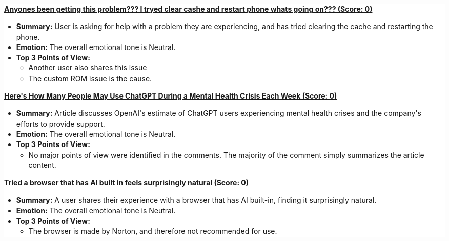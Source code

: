 **[Anyones been getting this problem??? I tryed clear cashe and restart phone whats going on??? (Score: 0)](https://www.reddit.com/gallery/1ohga5k)**
*  **Summary:** User is asking for help with a problem they are experiencing, and has tried clearing the cache and restarting the phone.
*  **Emotion:** The overall emotional tone is Neutral.
*  **Top 3 Points of View:**
    *   Another user also shares this issue
    *   The custom ROM issue is the cause.

**[Here's How Many People May Use ChatGPT During a Mental Health Crisis Each Week (Score: 0)](https://www.wired.com/story/chatgpt-psychosis-and-self-harm-update/)**
*  **Summary:** Article discusses OpenAI's estimate of ChatGPT users experiencing mental health crises and the company's efforts to provide support.
*  **Emotion:** The overall emotional tone is Neutral.
*  **Top 3 Points of View:**
    *   No major points of view were identified in the comments. The majority of the comment simply summarizes the article content.

**[Tried a browser that has AI built in feels surprisingly natural (Score: 0)](https://www.reddit.com/r/OpenAI/comments/1ohb8v4/tried_a_browser_that_has_ai_built_in_feels/)**
*  **Summary:** A user shares their experience with a browser that has AI built-in, finding it surprisingly natural.
*  **Emotion:** The overall emotional tone is Neutral.
*  **Top 3 Points of View:**
    *   The browser is made by Norton, and therefore not recommended for use.
